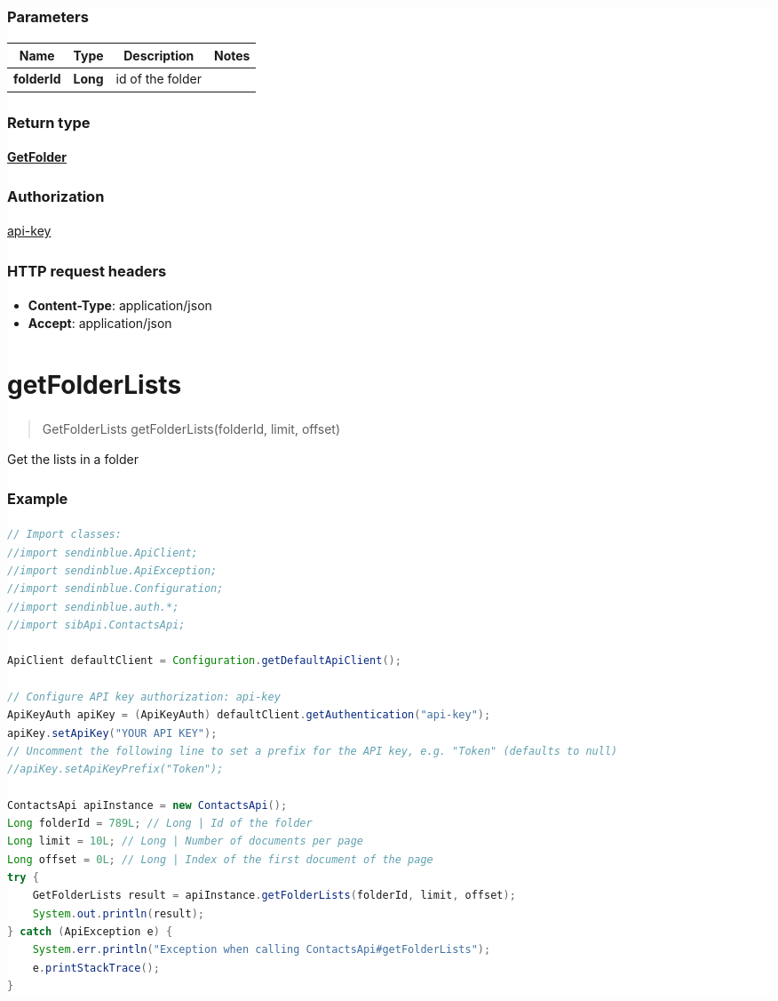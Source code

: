 ### Parameters

Name | Type | Description  | Notes
------------- | ------------- | ------------- | -------------
 **folderId** | **Long**| id of the folder |

### Return type

[**GetFolder**](GetFolder.md)

### Authorization

[api-key](../README.md#api-key)

### HTTP request headers

 - **Content-Type**: application/json
 - **Accept**: application/json

<a name="getFolderLists"></a>
# **getFolderLists**
> GetFolderLists getFolderLists(folderId, limit, offset)

Get the lists in a folder

### Example
```java
// Import classes:
//import sendinblue.ApiClient;
//import sendinblue.ApiException;
//import sendinblue.Configuration;
//import sendinblue.auth.*;
//import sibApi.ContactsApi;

ApiClient defaultClient = Configuration.getDefaultApiClient();

// Configure API key authorization: api-key
ApiKeyAuth apiKey = (ApiKeyAuth) defaultClient.getAuthentication("api-key");
apiKey.setApiKey("YOUR API KEY");
// Uncomment the following line to set a prefix for the API key, e.g. "Token" (defaults to null)
//apiKey.setApiKeyPrefix("Token");

ContactsApi apiInstance = new ContactsApi();
Long folderId = 789L; // Long | Id of the folder
Long limit = 10L; // Long | Number of documents per page
Long offset = 0L; // Long | Index of the first document of the page
try {
    GetFolderLists result = apiInstance.getFolderLists(folderId, limit, offset);
    System.out.println(result);
} catch (ApiException e) {
    System.err.println("Exception when calling ContactsApi#getFolderLists");
    e.printStackTrace();
}
```
